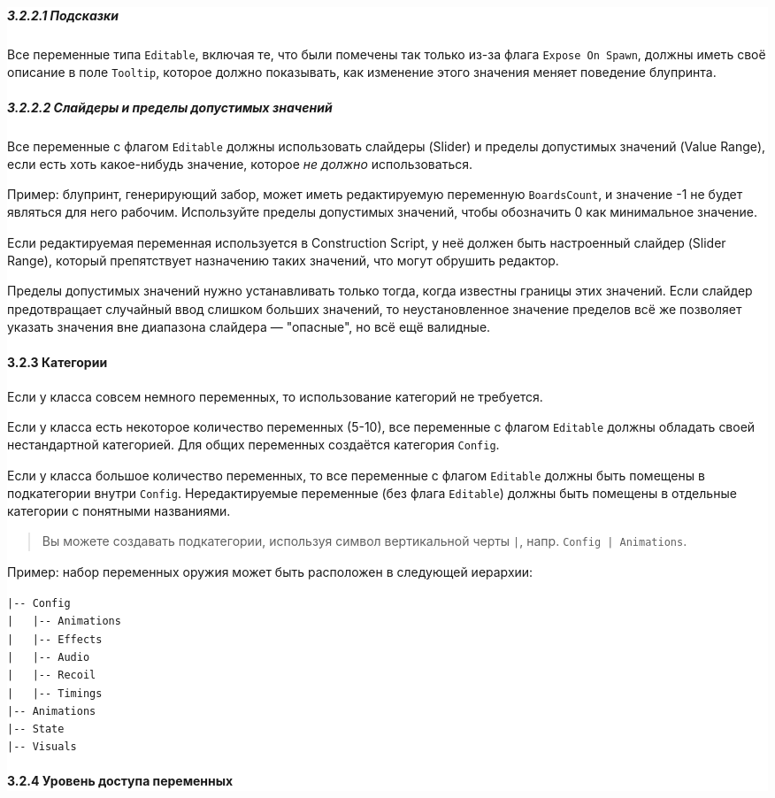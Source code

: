 <a name="3.2.2.1"></a>
<a name="bp-vars-editable-tooltips"></a>
##### 3.2.2.1 Подсказки 

Все переменные типа `Editable`, включая те, что были помечены так только из-за флага `Expose On Spawn`, должны иметь своё описание в поле `Tooltip`, которое должно показывать, как изменение этого значения меняет поведение блупринта.

<a name="3.2.2.2"></a>
<a name="bp-vars-editable-ranges"></a>
##### 3.2.2.2 Слайдеры и пределы допустимых значений 

Все переменные с флагом `Editable` должны использовать слайдеры (Slider) и пределы допустимых значений (Value Range), если есть хоть какое-нибудь значение, которое _не должно_ использоваться.

Пример: блупринт, генерирующий забор, может иметь редактируемую переменную `BoardsCount`, и значение -1 не будет являться для него рабочим. Используйте пределы допустимых значений, чтобы обозначить 0 как минимальное значение.

Если редактируемая переменная используется в Construction Script, у неё должен быть настроенный слайдер (Slider Range), который препятствует назначению таких значений, что могут обрушить редактор.

Пределы допустимых значений нужно устанавливать только тогда, когда известны границы этих значений. Если слайдер предотвращает случайный ввод слишком больших значений, то неустановленное значение пределов всё же позволяет указать значения вне диапазона слайдера — "опасные", но всё ещё валидные.

<a name="3.2.3"></a>
<a name="bp-vars-categories"></a>
#### 3.2.3 Категории 

Если у класса совсем немного переменных, то использование категорий не требуется.

Если у класса есть некоторое количество переменных (5-10), все переменные с флагом `Editable` должны обладать своей нестандартной категорией. Для общих переменных создаётся категория `Config`.

Если у класса большое количество переменных, то все переменные с флагом `Editable` должны быть помещены в подкатегории внутри `Config`. Нередактируемые переменные (без флага `Editable`) должны быть помещены в отдельные категории с понятными названиями.

> Вы можете создавать подкатегории, используя символ вертикальной черты `|`, напр. `Config | Animations`.

Пример: набор переменных оружия может быть расположен в следующей иерархии:

    |-- Config
    |   |-- Animations
    |   |-- Effects
    |   |-- Audio
    |   |-- Recoil
    |   |-- Timings
    |-- Animations
    |-- State
    |-- Visuals

<a name="3.2.4"></a>
<a name="bp-vars-access"></a>
#### 3.2.4 Уровень доступа переменных 
